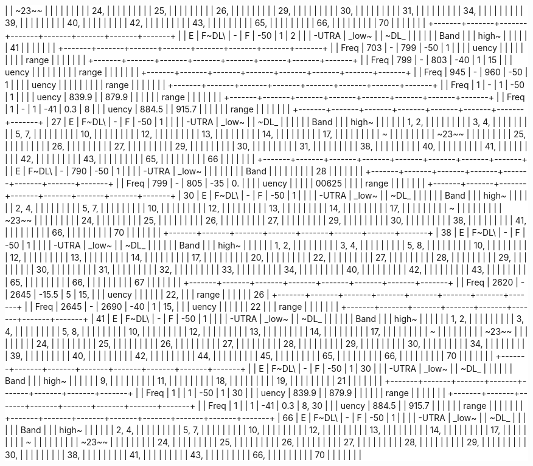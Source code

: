 | | ~23~~ | | | | | | | | | 24, | | | | | | | | | 25, | | | | | | | | | 26, | | | | | | | | | 29, | | | | | | | | | 30, | | | | | | | | | 31, | | | | | | | | | 34, | | | | | | | | | 39, | | | | | | | | | 40, | | | | | | | | | 42, | | | | | | | | | 43, | | | | | | | | | 65, | | | | | | | | | 66, | | | | | | | | | 70 | | | | | | | +-------+-------+-------+-------+-------+-------+-------+-------+ | | E | F~DL\ | - | F | -50 | 1 | 2 | | | -UTRA | _low~ | | ~DL_ | | | | | | Band | | | high~ | | | | | | 41 | | | | | | | +-------+-------+-------+-------+-------+-------+-------+-------+ | | Freq | 703 | - | 799 | -50 | 1 | | | | uency | | | | | | | | | range | | | | | | | +-------+-------+-------+-------+-------+-------+-------+-------+ | | Freq | 799 | - | 803 | -40 | 1 | 15 | | | uency | | | | | | | | | range | | | | | | | +-------+-------+-------+-------+-------+-------+-------+-------+ | | Freq | 945 | - | 960 | -50 | 1 | | | | uency | | | | | | | | | range | | | | | | | +-------+-------+-------+-------+-------+-------+-------+-------+ | | Freq | 1 | - | 1 | -50 | 1 | | | | uency | 839.9 | | 879.9 | | | | | | range | | | | | | | +-------+-------+-------+-------+-------+-------+-------+-------+ | | Freq | 1 | - | 1 | -41 | 0.3 | 8 | | | uency | 884.5 | | 915.7 | | | | | | range | | | | | | | +-------+-------+-------+-------+-------+-------+-------+-------+ | 27 | E | F~DL\ | - | F | -50 | 1 | | | | -UTRA | _low~ | | ~DL_ | | | | | | Band | | | high~ | | | | | | 1, 2, | | | | | | | | | 3, 4, | | | | | | | | | 5, 7, | | | | | | | | | 10, | | | | | | | | | 12, | | | | | | | | | 13, | | | | | | | | | 14, | | | | | | | | | 17, | | | | | | | | | ~ | | | | | | | | | ~23~~ | | | | | | | | | 25, | | | | | | | | | 26, | | | | | | | | | 27, | | | | | | | | | 29, | | | | | | | | | 30, | | | | | | | | | 31, | | | | | | | | | 38, | | | | | | | | | 40, | | | | | | | | | 41, | | | | | | | | | 42, | | | | | | | | | 43, | | | | | | | | | 65, | | | | | | | | | 66 | | | | | | | +-------+-------+-------+-------+-------+-------+-------+-------+ | | E | F~DL\ | - | 790 | -50 | 1 | | | | -UTRA | _low~ | | | | | | | | Band | | | | | | | | | 28 | | | | | | | +-------+-------+-------+-------+-------+-------+-------+-------+ | | Freq | 799 | - | 805 | -35 | 0. | | | | uency | | | | | 00625 | | | | range | | | | | | | +-------+-------+-------+-------+-------+-------+-------+-------+ | 30 | E | F~DL\ | - | F | -50 | 1 | | | | -UTRA | _low~ | | ~DL_ | | | | | | Band | | | high~ | | | | | | 2, 4, | | | | | | | | | 5, 7, | | | | | | | | | 10, | | | | | | | | | 12, | | | | | | | | | 13, | | | | | | | | | 14, | | | | | | | | | 17, | | | | | | | | | ~ | | | | | | | | | ~23~~ | | | | | | | | | 24, | | | | | | | | | 25, | | | | | | | | | 26, | | | | | | | | | 27, | | | | | | | | | 29, | | | | | | | | | 30, | | | | | | | | | 38, | | | | | | | | | 41, | | | | | | | | | 66, | | | | | | | | | 70 | | | | | | | +-------+-------+-------+-------+-------+-------+-------+-------+ | 38 | E | F~DL\ | - | F | -50 | 1 | | | | -UTRA | _low~ | | ~DL_ | | | | | | Band | | | high~ | | | | | | 1, 2, | | | | | | | | | 3, 4, | | | | | | | | | 5, 8, | | | | | | | | | 10, | | | | | | | | | 12, | | | | | | | | | 13, | | | | | | | | | 14, | | | | | | | | | 17, | | | | | | | | | 20, | | | | | | | | | 22, | | | | | | | | | 27, | | | | | | | | | 28, | | | | | | | | | 29, | | | | | | | | | 30, | | | | | | | | | 31, | | | | | | | | | 32, | | | | | | | | | 33, | | | | | | | | | 34, | | | | | | | | | 40, | | | | | | | | | 42, | | | | | | | | | 43, | | | | | | | | | 65, | | | | | | | | | 66, | | | | | | | | | 67 | | | | | | | +-------+-------+-------+-------+-------+-------+-------+-------+ | | Freq | 2620 | - | 2645 | -15.5 | 5 | 15, | | | uency | | | | | | 22, | | | range | | | | | | 26 | +-------+-------+-------+-------+-------+-------+-------+-------+ | | Freq | 2645 | - | 2690 | -40 | 1 | 15, | | | uency | | | | | | 22 | | | range | | | | | | | +-------+-------+-------+-------+-------+-------+-------+-------+ | 41 | E | F~DL\ | - | F | -50 | 1 | | | | -UTRA | _low~ | | ~DL_ | | | | | | Band | | | high~ | | | | | | 1, 2, | | | | | | | | | 3, 4, | | | | | | | | | 5, 8, | | | | | | | | | 10, | | | | | | | | | 12, | | | | | | | | | 13, | | | | | | | | | 14, | | | | | | | | | 17, | | | | | | | | | ~ | | | | | | | | | ~23~~ | | | | | | | | | 24, | | | | | | | | | 25, | | | | | | | | | 26, | | | | | | | | | 27, | | | | | | | | | 28, | | | | | | | | | 29, | | | | | | | | | 30, | | | | | | | | | 34, | | | | | | | | | 39, | | | | | | | | | 40, | | | | | | | | | 42, | | | | | | | | | 44, | | | | | | | | | 45, | | | | | | | | | 65, | | | | | | | | | 66, | | | | | | | | | 70 | | | | | | | +-------+-------+-------+-------+-------+-------+-------+-------+ | | E | F~DL\ | - | F | -50 | 1 | 30 | | | -UTRA | _low~ | | ~DL_ | | | | | | Band | | | high~ | | | | | | 9, | | | | | | | | | 11, | | | | | | | | | 18, | | | | | | | | | 19, | | | | | | | | | 21 | | | | | | | +-------+-------+-------+-------+-------+-------+-------+-------+ | | Freq | 1 | | 1 | -50 | 1 | 30 | | | uency | 839.9 | | 879.9 | | | | | | range | | | | | | | +-------+-------+-------+-------+-------+-------+-------+-------+ | | Freq | 1 | | 1 | -41 | 0.3 | 8, 30 | | | uency | 884.5 | | 915.7 | | | | | | range | | | | | | | +-------+-------+-------+-------+-------+-------+-------+-------+ | 66 | E | F~DL\ | - | F | -50 | 1 | | | | -UTRA | _low~ | | ~DL_ | | | | | | Band | | | high~ | | | | | | 2, 4, | | | | | | | | | 5, 7, | | | | | | | | | 10, | | | | | | | | | 12, | | | | | | | | | 13, | | | | | | | | | 14, | | | | | | | | | 17, | | | | | | | | | ~ | | | | | | | | | ~23~~ | | | | | | | | | 24, | | | | | | | | | 25, | | | | | | | | | 26, | | | | | | | | | 27, | | | | | | | | | 28, | | | | | | | | | 29, | | | | | | | | | 30, | | | | | | | | | 38, | | | | | | | | | 41, | | | | | | | | | 43, | | | | | | | | | 66, | | | | | | | | | 70 | | | | | | |